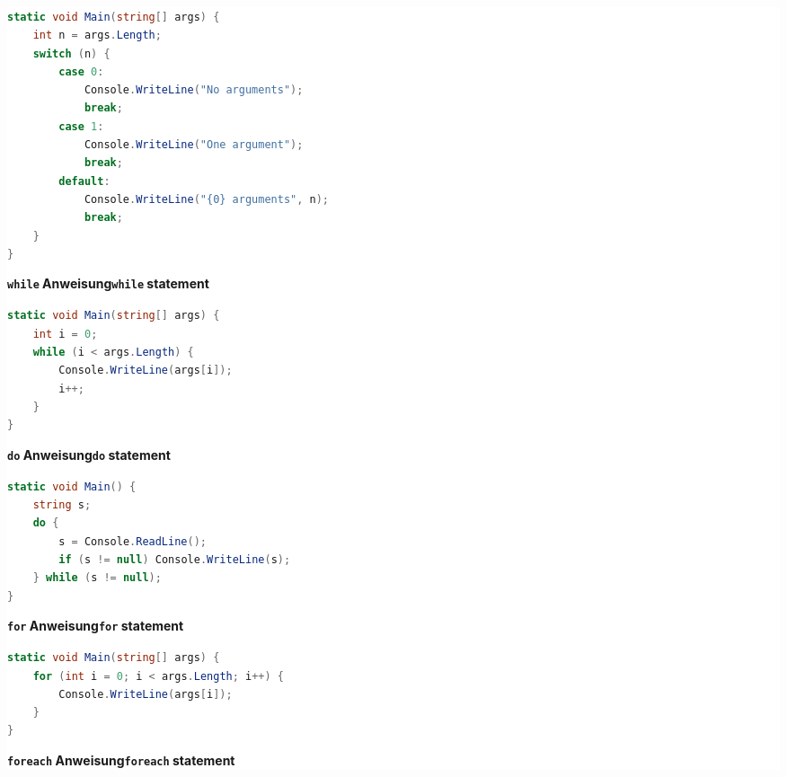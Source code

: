 ```csharp
static void Main(string[] args) {
    int n = args.Length;
    switch (n) {
        case 0:
            Console.WriteLine("No arguments");
            break;
        case 1:
            Console.WriteLine("One argument");
            break;
        default:
            Console.WriteLine("{0} arguments", n);
            break;
    }
}
```

<span data-ttu-id="0deda-389">__`while` Anweisung__</span><span class="sxs-lookup"><span data-stu-id="0deda-389">__`while` statement__</span></span>

```csharp
static void Main(string[] args) {
    int i = 0;
    while (i < args.Length) {
        Console.WriteLine(args[i]);
        i++;
    }
}
```


<span data-ttu-id="0deda-390">__`do` Anweisung__</span><span class="sxs-lookup"><span data-stu-id="0deda-390">__`do` statement__</span></span>

```csharp
static void Main() {
    string s;
    do {
        s = Console.ReadLine();
        if (s != null) Console.WriteLine(s);
    } while (s != null);
}
```

<span data-ttu-id="0deda-391">__`for` Anweisung__</span><span class="sxs-lookup"><span data-stu-id="0deda-391">__`for` statement__</span></span>

```csharp
static void Main(string[] args) {
    for (int i = 0; i < args.Length; i++) {
        Console.WriteLine(args[i]);
    }
}
```

<span data-ttu-id="0deda-392">__`foreach` Anweisung__</span><span class="sxs-lookup"><span data-stu-id="0deda-392">__`foreach` statement__</span></span>
